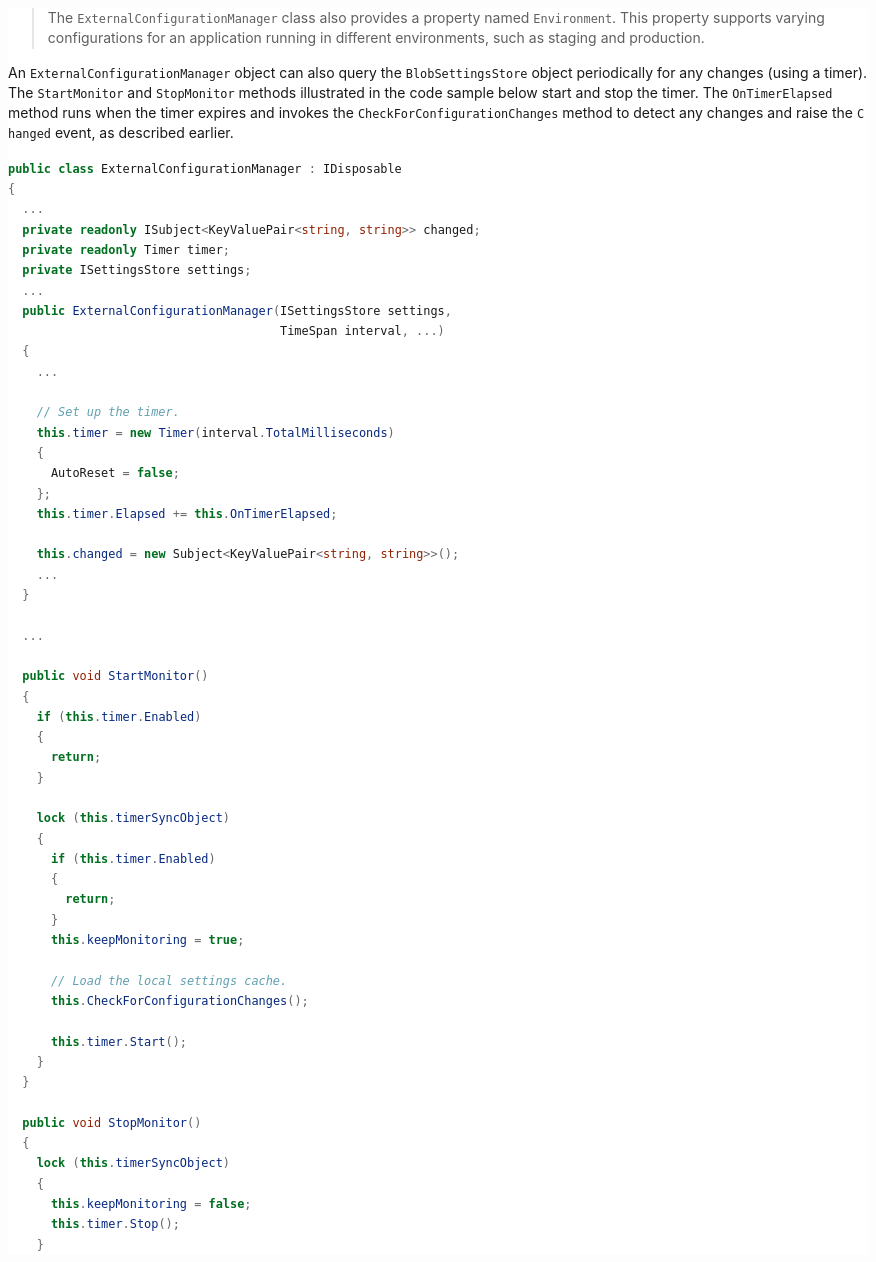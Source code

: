 >  The `ExternalConfigurationManager` class also provides a property named `Environment`. This property supports varying configurations for an application running in different environments, such as staging and production.

An `ExternalConfigurationManager` object can also query the `BlobSettingsStore` object periodically for any changes (using a timer). The `StartMonitor` and `StopMonitor` methods illustrated in the code sample below start and stop the timer. The `OnTimerElapsed` method runs when the timer expires and invokes the `CheckForConfigurationChanges` method to detect any changes and raise the `Changed` event, as described earlier.

```csharp
public class ExternalConfigurationManager : IDisposable
{
  ...
  private readonly ISubject<KeyValuePair<string, string>> changed;
  private readonly Timer timer;
  private ISettingsStore settings;
  ...
  public ExternalConfigurationManager(ISettingsStore settings, 
                                      TimeSpan interval, ...)
  {
    ...

    // Set up the timer.
    this.timer = new Timer(interval.TotalMilliseconds)
    {
      AutoReset = false;
    };
    this.timer.Elapsed += this.OnTimerElapsed;

    this.changed = new Subject<KeyValuePair<string, string>>();
    ...    
  }

  ...
        
  public void StartMonitor()
  {
    if (this.timer.Enabled)
    {
      return;
    }

    lock (this.timerSyncObject)
    {
      if (this.timer.Enabled)
      {
        return;
      }
      this.keepMonitoring = true;

      // Load the local settings cache.
      this.CheckForConfigurationChanges();

      this.timer.Start();
    }
  }

  public void StopMonitor()
  {
    lock (this.timerSyncObject)
    {
      this.keepMonitoring = false;
      this.timer.Stop();
    }
```